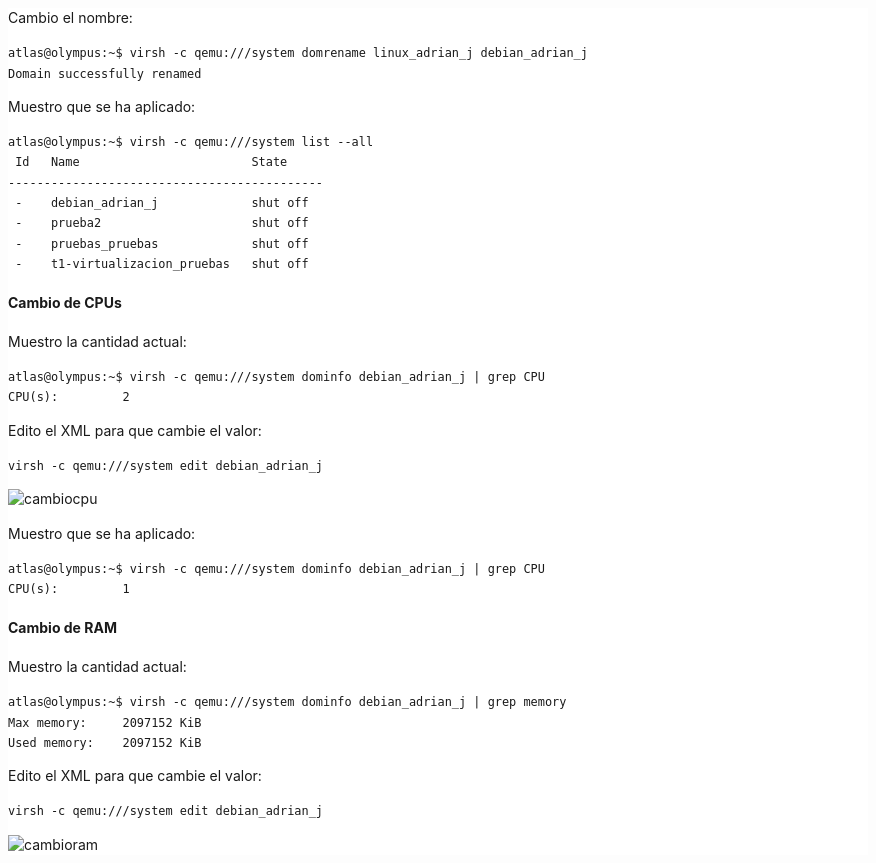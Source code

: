 Cambio el nombre:

```shell
atlas@olympus:~$ virsh -c qemu:///system domrename linux_adrian_j debian_adrian_j
Domain successfully renamed
```

Muestro que se ha aplicado:

```shell
atlas@olympus:~$ virsh -c qemu:///system list --all
 Id   Name                        State
--------------------------------------------
 -    debian_adrian_j             shut off
 -    prueba2                     shut off
 -    pruebas_pruebas             shut off
 -    t1-virtualizacion_pruebas   shut off
```

#### Cambio de CPUs

Muestro la cantidad actual:

```shell
atlas@olympus:~$ virsh -c qemu:///system dominfo debian_adrian_j | grep CPU
CPU(s):         2
```

Edito el XML para que cambie el valor:

```shell
virsh -c qemu:///system edit debian_adrian_j
```

![cambiocpu](https://i.imgur.com/KG0Y7yB.png)

Muestro que se ha aplicado:

```shell
atlas@olympus:~$ virsh -c qemu:///system dominfo debian_adrian_j | grep CPU
CPU(s):         1
```

#### Cambio de RAM

Muestro la cantidad actual:

```shell
atlas@olympus:~$ virsh -c qemu:///system dominfo debian_adrian_j | grep memory
Max memory:     2097152 KiB
Used memory:    2097152 KiB
```

Edito el XML para que cambie el valor:

```shell
virsh -c qemu:///system edit debian_adrian_j
```

![cambioram](https://i.imgur.com/qfZtil0.png)
